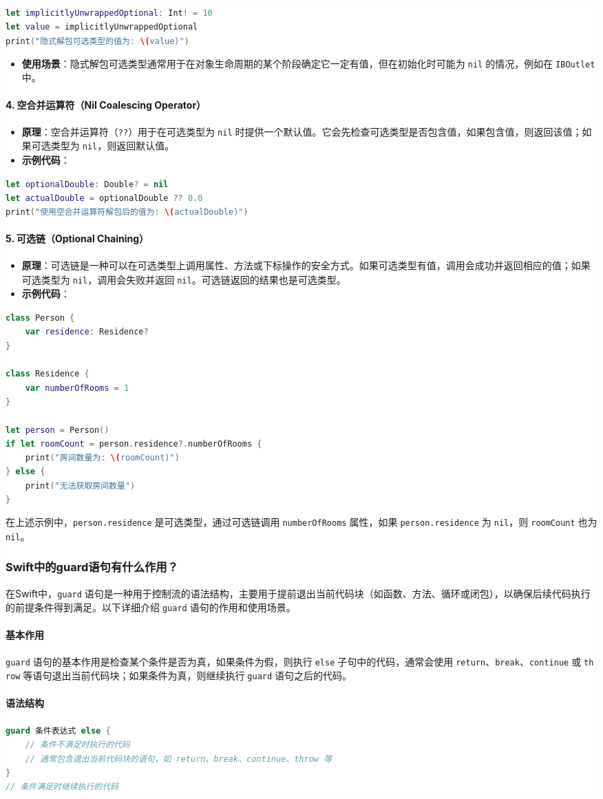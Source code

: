 ```swift
let implicitlyUnwrappedOptional: Int! = 10
let value = implicitlyUnwrappedOptional
print("隐式解包可选类型的值为: \(value)")
```
- **使用场景**：隐式解包可选类型通常用于在对象生命周期的某个阶段确定它一定有值，但在初始化时可能为 `nil` 的情况，例如在 `IBOutlet` 中。

#### 4. 空合并运算符（Nil Coalescing Operator）
- **原理**：空合并运算符（`??`）用于在可选类型为 `nil` 时提供一个默认值。它会先检查可选类型是否包含值，如果包含值，则返回该值；如果可选类型为 `nil`，则返回默认值。
- **示例代码**：

```swift
let optionalDouble: Double? = nil
let actualDouble = optionalDouble ?? 0.0
print("使用空合并运算符解包后的值为: \(actualDouble)")
```

#### 5. 可选链（Optional Chaining）
- **原理**：可选链是一种可以在可选类型上调用属性、方法或下标操作的安全方式。如果可选类型有值，调用会成功并返回相应的值；如果可选类型为 `nil`，调用会失败并返回 `nil`。可选链返回的结果也是可选类型。
- **示例代码**：

```swift
class Person {
    var residence: Residence?
}

class Residence {
    var numberOfRooms = 1
}

let person = Person()
if let roomCount = person.residence?.numberOfRooms {
    print("房间数量为: \(roomCount)")
} else {
    print("无法获取房间数量")
}
```
在上述示例中，`person.residence` 是可选类型，通过可选链调用 `numberOfRooms` 属性，如果 `person.residence` 为 `nil`，则 `roomCount` 也为 `nil`。

### Swift中的guard语句有什么作用？
在Swift中，`guard` 语句是一种用于控制流的语法结构，主要用于提前退出当前代码块（如函数、方法、循环或闭包），以确保后续代码执行的前提条件得到满足。以下详细介绍 `guard` 语句的作用和使用场景。

#### 基本作用
`guard` 语句的基本作用是检查某个条件是否为真，如果条件为假，则执行 `else` 子句中的代码，通常会使用 `return`、`break`、`continue` 或 `throw` 等语句退出当前代码块；如果条件为真，则继续执行 `guard` 语句之后的代码。

#### 语法结构

```swift
guard 条件表达式 else {
    // 条件不满足时执行的代码
    // 通常包含退出当前代码块的语句，如 return、break、continue、throw 等
}
// 条件满足时继续执行的代码
```
